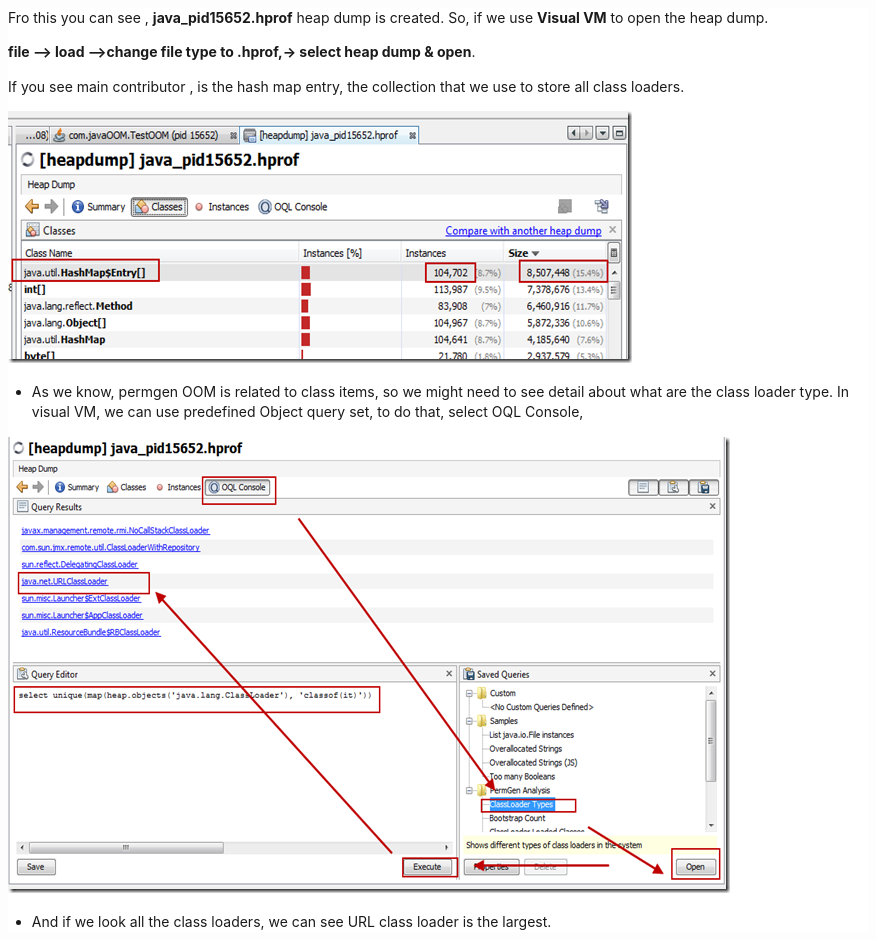 Fro this you can see , **java_pid15652.hprof** heap dump is created. So, if we use **Visual VM** to open the heap dump. 

**file –> load –>change file type to .hprof,-> select heap dump & open**. 

If you see main contributor , is the hash map entry, the collection that we use to store all class loaders.

![hprof-image](/images/java/jvm/oom/permgen-j6-hprof.png)

- As we know, permgen OOM is related to class items, so we might need to see detail about what are the class loader type. In visual VM, we can use predefined Object query set, to do that, select OQL Console,

![image-OQL-Console](/images/java/jvm/oom/permgen-j6-oql.png)

- And if we look all the class loaders, we can see URL class loader is the largest.
